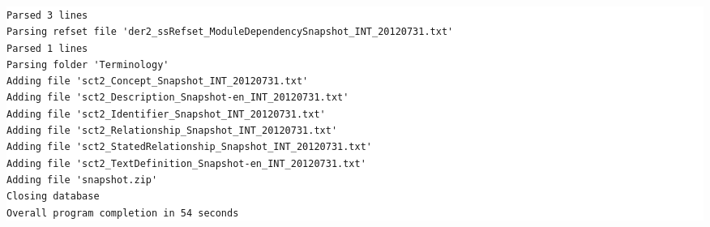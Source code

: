     Parsed 3 lines
    Parsing refset file 'der2_ssRefset_ModuleDependencySnapshot_INT_20120731.txt'
    Parsed 1 lines
    Parsing folder 'Terminology'
    Adding file 'sct2_Concept_Snapshot_INT_20120731.txt'
    Adding file 'sct2_Description_Snapshot-en_INT_20120731.txt'
    Adding file 'sct2_Identifier_Snapshot_INT_20120731.txt'
    Adding file 'sct2_Relationship_Snapshot_INT_20120731.txt'
    Adding file 'sct2_StatedRelationship_Snapshot_INT_20120731.txt'
    Adding file 'sct2_TextDefinition_Snapshot-en_INT_20120731.txt'
    Adding file 'snapshot.zip'
    Closing database
    Overall program completion in 54 seconds

